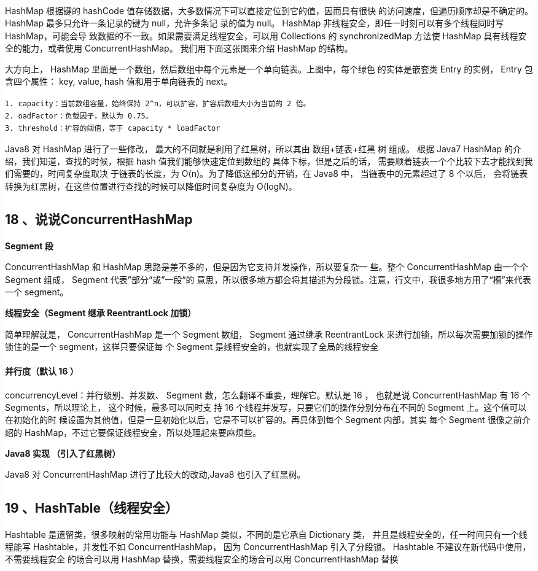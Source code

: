 HashMap 根据键的 hashCode 值存储数据，大多数情况下可以直接定位到它的值，因而具有很快
的访问速度，但遍历顺序却是不确定的。 HashMap 最多只允许一条记录的键为 null，允许多条记
录的值为 null。 HashMap 非线程安全，即任一时刻可以有多个线程同时写 HashMap，可能会导
致数据的不一致。如果需要满足线程安全，可以用 Collections 的 synchronizedMap 方法使
HashMap 具有线程安全的能力，或者使用 ConcurrentHashMap。 我们用下面这张图来介绍
HashMap 的结构。

大方向上， HashMap 里面是一个数组，然后数组中每个元素是一个单向链表。上图中，每个绿色
的实体是嵌套类 Entry 的实例， Entry 包含四个属性： key, value, hash 值和用于单向链表的 next。

```
1. capacity：当前数组容量，始终保持 2^n，可以扩容，扩容后数组大小为当前的 2 倍。
2. oadFactor：负载因子，默认为 0.75。
3. threshold：扩容的阈值，等于 capacity * loadFactor
```
Java8 对 HashMap 进行了一些修改， 最大的不同就是利用了红黑树，所以其由 数组+链表+红黑
树 组成。
根据 Java7 HashMap 的介绍，我们知道，查找的时候，根据 hash 值我们能够快速定位到数组的
具体下标，但是之后的话， 需要顺着链表一个个比较下去才能找到我们需要的，时间复杂度取决
于链表的长度，为 O(n)。为了降低这部分的开销，在 Java8 中， 当链表中的元素超过了 8 个以后，
会将链表转换为红黑树，在这些位置进行查找的时候可以降低时间复杂度为 O(logN)。

## 18 、说说ConcurrentHashMap

**Segment 段**

ConcurrentHashMap 和 HashMap 思路是差不多的，但是因为它支持并发操作，所以要复杂一
些。整个 ConcurrentHashMap 由一个个 Segment 组成， Segment 代表”部分“或”一段“的
意思，所以很多地方都会将其描述为分段锁。注意，行文中，我很多地方用了“槽”来代表一个
segment。

**线程安全（Segment 继承 ReentrantLock 加锁）**


简单理解就是， ConcurrentHashMap 是一个 Segment 数组， Segment 通过继承
ReentrantLock 来进行加锁，所以每次需要加锁的操作锁住的是一个 segment，这样只要保证每
个 Segment 是线程安全的，也就实现了全局的线程安全

#### 并行度（默认 16 ）

concurrencyLevel：并行级别、并发数、 Segment 数，怎么翻译不重要，理解它。默认是 16 ，
也就是说 ConcurrentHashMap 有 16 个 Segments，所以理论上， 这个时候，最多可以同时支
持 16 个线程并发写，只要它们的操作分别分布在不同的 Segment 上。这个值可以在初始化的时
候设置为其他值，但是一旦初始化以后，它是不可以扩容的。再具体到每个 Segment 内部，其实
每个 Segment 很像之前介绍的 HashMap，不过它要保证线程安全，所以处理起来要麻烦些。

**Java8 实现 （引入了红黑树）**

Java8 对 ConcurrentHashMap 进行了比较大的改动,Java8 也引入了红黑树。

## 19 、HashTable（线程安全）

Hashtable 是遗留类，很多映射的常用功能与 HashMap 类似，不同的是它承自 Dictionary 类，
并且是线程安全的，任一时间只有一个线程能写 Hashtable，并发性不如 ConcurrentHashMap，
因为 ConcurrentHashMap 引入了分段锁。 Hashtable 不建议在新代码中使用，不需要线程安全
的场合可以用 HashMap 替换，需要线程安全的场合可以用 ConcurrentHashMap 替换

